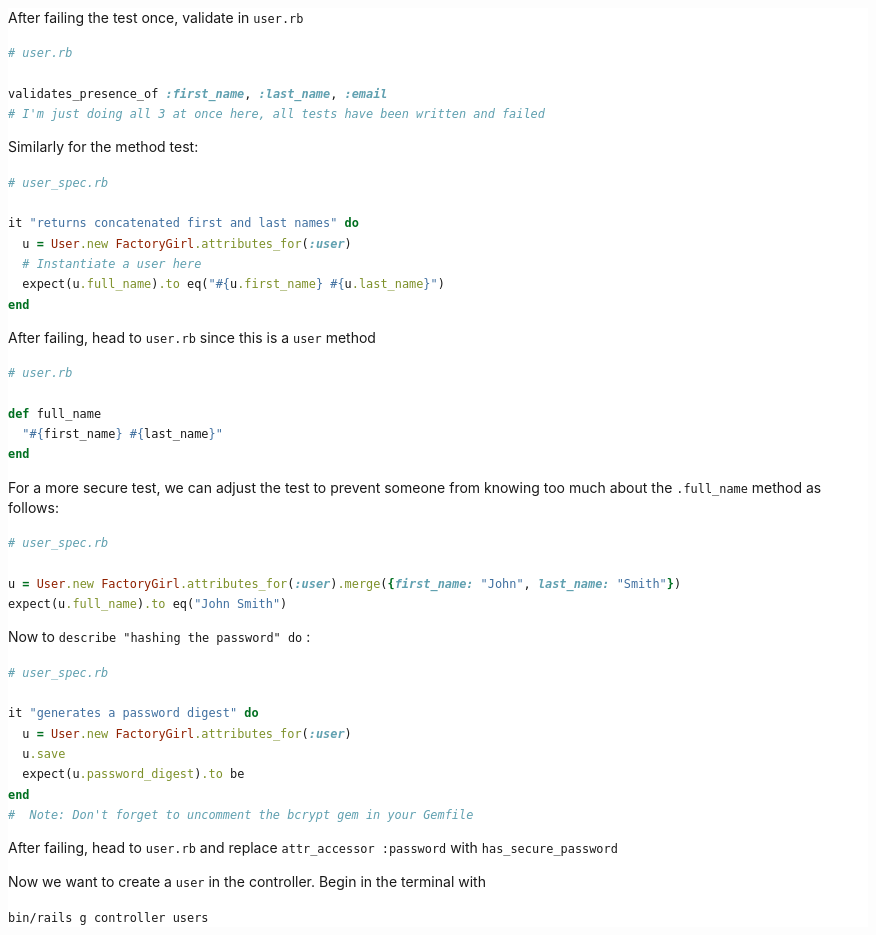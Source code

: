 After failing the test once, validate in `user.rb`

```ruby
# user.rb

validates_presence_of :first_name, :last_name, :email
# I'm just doing all 3 at once here, all tests have been written and failed
```

Similarly for the method test:

```ruby
# user_spec.rb

it "returns concatenated first and last names" do
  u = User.new FactoryGirl.attributes_for(:user)
  # Instantiate a user here
  expect(u.full_name).to eq("#{u.first_name} #{u.last_name}")
end
```

After failing, head to `user.rb` since this is a `user` method

```ruby
# user.rb

def full_name
  "#{first_name} #{last_name}"
end
```

For a more secure test, we can adjust the test to prevent someone from knowing too much about the `.full_name` method as follows:

```ruby
# user_spec.rb

u = User.new FactoryGirl.attributes_for(:user).merge({first_name: "John", last_name: "Smith"})
expect(u.full_name).to eq("John Smith")
```

Now to `describe "hashing the password" do` :
```ruby
# user_spec.rb

it "generates a password digest" do
  u = User.new FactoryGirl.attributes_for(:user)
  u.save
  expect(u.password_digest).to be
end
#  Note: Don't forget to uncomment the bcrypt gem in your Gemfile
```

After failing, head to `user.rb` and replace `attr_accessor :password` with `has_secure_password`

Now we want to create a `user` in the controller. Begin in the terminal with
```bash
bin/rails g controller users
```
